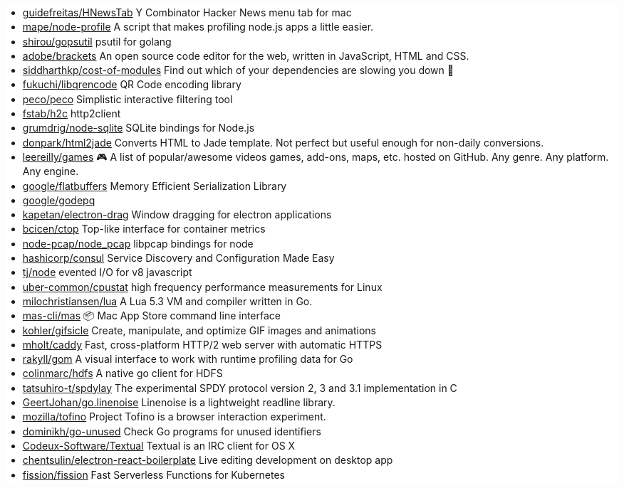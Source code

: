 - [guidefreitas/HNewsTab](https://github.com/guidefreitas/HNewsTab)
  Y Combinator Hacker News menu tab for mac
- [mape/node-profile](https://github.com/mape/node-profile)
  A script that makes profiling node.js apps a little easier.
- [shirou/gopsutil](https://github.com/shirou/gopsutil)
  psutil for golang
- [adobe/brackets](https://github.com/adobe/brackets)
  An open source code editor for the web, written in JavaScript, HTML and CSS.
- [siddharthkp/cost-of-modules](https://github.com/siddharthkp/cost-of-modules)
  Find out which of your dependencies are slowing you down 🐢
- [fukuchi/libqrencode](https://github.com/fukuchi/libqrencode)
  QR Code encoding library
- [peco/peco](https://github.com/peco/peco)
  Simplistic interactive filtering tool
- [fstab/h2c](https://github.com/fstab/h2c)
  http2client
- [grumdrig/node-sqlite](https://github.com/grumdrig/node-sqlite)
  SQLite bindings for Node.js
- [donpark/html2jade](https://github.com/donpark/html2jade)
  Converts HTML to Jade template. Not perfect but useful enough for non-daily conversions.
- [leereilly/games](https://github.com/leereilly/games)
  :video_game: A list of popular/awesome videos games, add-ons, maps, etc. hosted on GitHub. Any genre. Any platform. Any engine.
- [google/flatbuffers](https://github.com/google/flatbuffers)
  Memory Efficient Serialization Library
- [google/godepq](https://github.com/google/godepq)
- [kapetan/electron-drag](https://github.com/kapetan/electron-drag)
  Window dragging for electron applications
- [bcicen/ctop](https://github.com/bcicen/ctop)
  Top-like interface for container metrics
- [node-pcap/node_pcap](https://github.com/node-pcap/node_pcap)
  libpcap bindings for node
- [hashicorp/consul](https://github.com/hashicorp/consul)
  Service Discovery and Configuration Made Easy
- [tj/node](https://github.com/tj/node)
  evented I/O for v8 javascript
- [uber-common/cpustat](https://github.com/uber-common/cpustat)
  high frequency performance measurements for Linux
- [milochristiansen/lua](https://github.com/milochristiansen/lua)
  A Lua 5.3 VM and compiler written in Go.
- [mas-cli/mas](https://github.com/mas-cli/mas)
  :package: Mac App Store command line interface
- [kohler/gifsicle](https://github.com/kohler/gifsicle)
  Create, manipulate, and optimize GIF images and animations
- [mholt/caddy](https://github.com/mholt/caddy)
  Fast, cross-platform HTTP/2 web server with automatic HTTPS
- [rakyll/gom](https://github.com/rakyll/gom)
  A visual interface to work with runtime profiling data for Go
- [colinmarc/hdfs](https://github.com/colinmarc/hdfs)
  A native go client for HDFS
- [tatsuhiro-t/spdylay](https://github.com/tatsuhiro-t/spdylay)
  The experimental SPDY protocol version 2, 3 and 3.1 implementation in C
- [GeertJohan/go.linenoise](https://github.com/GeertJohan/go.linenoise)
  Linenoise is a lightweight readline library.
- [mozilla/tofino](https://github.com/mozilla/tofino)
  Project Tofino is a browser interaction experiment.
- [dominikh/go-unused](https://github.com/dominikh/go-unused)
  Check Go programs for unused identifiers
- [Codeux-Software/Textual](https://github.com/Codeux-Software/Textual)
  Textual is an IRC client for OS X
- [chentsulin/electron-react-boilerplate](https://github.com/chentsulin/electron-react-boilerplate)
  Live editing development on desktop app
- [fission/fission](https://github.com/fission/fission)
  Fast Serverless Functions for Kubernetes